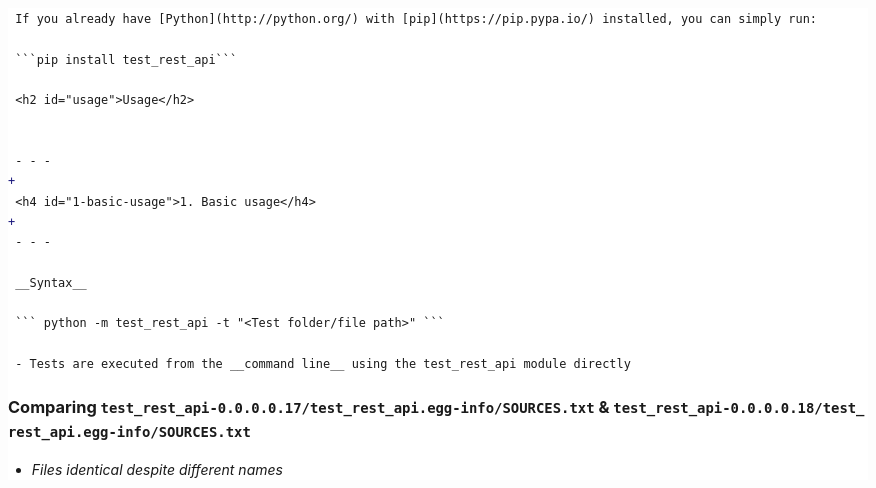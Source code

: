 ```diff
 If you already have [Python](http://python.org/) with [pip](https://pip.pypa.io/) installed, you can simply run:
 
 ```pip install test_rest_api```
 
 <h2 id="usage">Usage</h2>
 
 
 - - -
+
 <h4 id="1-basic-usage">1. Basic usage</h4>
+
 - - -
 
 __Syntax__
 
 ``` python -m test_rest_api -t "<Test folder/file path>" ```
 
 - Tests are executed from the __command line__ using the test_rest_api module directly
```

### Comparing `test_rest_api-0.0.0.0.17/test_rest_api.egg-info/SOURCES.txt` & `test_rest_api-0.0.0.0.18/test_rest_api.egg-info/SOURCES.txt`

 * *Files identical despite different names*

